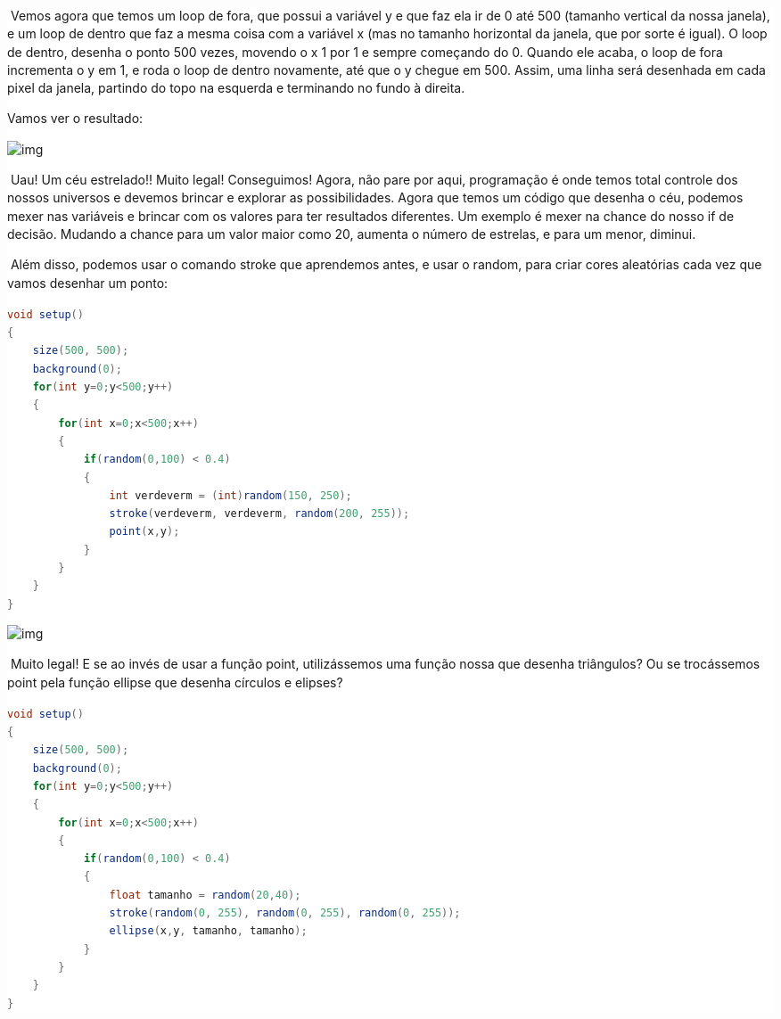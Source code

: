 
​	Vemos agora que temos um loop de fora, que possui a variável y e que faz ela ir de 0 até 500 (tamanho vertical da nossa janela), e um loop de dentro que faz a mesma coisa com a variável x (mas no tamanho horizontal da janela, que por sorte é igual). O loop de dentro, desenha o ponto 500 vezes, movendo o x 1 por 1 e sempre começando do 0. Quando ele acaba, o loop de fora incrementa o y em 1, e roda o loop de dentro novamente, até que o y chegue em 500. Assim, uma linha será desenhada em cada pixel da janela, partindo do topo na esquerda e terminando no fundo à direita. 

Vamos ver o resultado:

![img](https://lh4.googleusercontent.com/HORWT-p2rD3XBJD52V6BxZM7DOkeUQxNcUCdAOYeQfteHYynEpPtVz9nQF0PPTmDSjKaxy7FaA2uMKDCBzOfp2mPNXoaWH0t5riCzmlXQHplTL4UgBUDtvk07VpFqAK77K6CtlrN)

​	Uau! Um céu estrelado!! Muito legal! Conseguimos! Agora, não pare por aqui, programação é onde temos total controle dos nossos universos e devemos brincar e explorar as possibilidades. Agora que temos um código que desenha o céu, podemos mexer nas variáveis e brincar com os valores para ter resultados diferentes. Um exemplo é mexer na chance do nosso if de decisão. Mudando a chance para um valor maior como 20, aumenta o número de estrelas, e para um menor, diminui.

​	Além disso, podemos usar o comando stroke que aprendemos antes, e usar o random, para criar cores aleatórias cada vez que vamos desenhar um ponto:

```java
void setup()
{ 
    size(500, 500);
    background(0);
    for(int y=0;y<500;y++)
    {	
        for(int x=0;x<500;x++)
        { 	
            if(random(0,100) < 0.4)
            {  	
                int verdeverm = (int)random(150, 250); 
                stroke(verdeverm, verdeverm, random(200, 255));
                point(x,y); 
            }	
        } 
    }
}
```


![img](https://lh4.googleusercontent.com/HW1uPxVY1ksJvX5JYcLD93L4PNoK6ezKej1WwW-wvcMe-zcc7pGKGKhRXbTWxIhN08Vr6xlGlyN5Jm0VOb7HhFoOTYFkHfAWGCIUYHMqUCSmbzLpbfGgG9j15MrycRVgjMCgt4Lr)

​	Muito legal! E se ao invés de usar a função point, utilizássemos uma função nossa que desenha triângulos? Ou se trocássemos point pela função ellipse que desenha círculos e elipses?

```java
void setup()
{ 
    size(500, 500);
    background(0);
    for(int y=0;y<500;y++)
    {	
        for(int x=0;x<500;x++)
        { 	
            if(random(0,100) < 0.4)
            {  
                float tamanho = random(20,40);
                stroke(random(0, 255), random(0, 255), random(0, 255));
                ellipse(x,y, tamanho, tamanho);
            }	
        } 
    }
}
```
